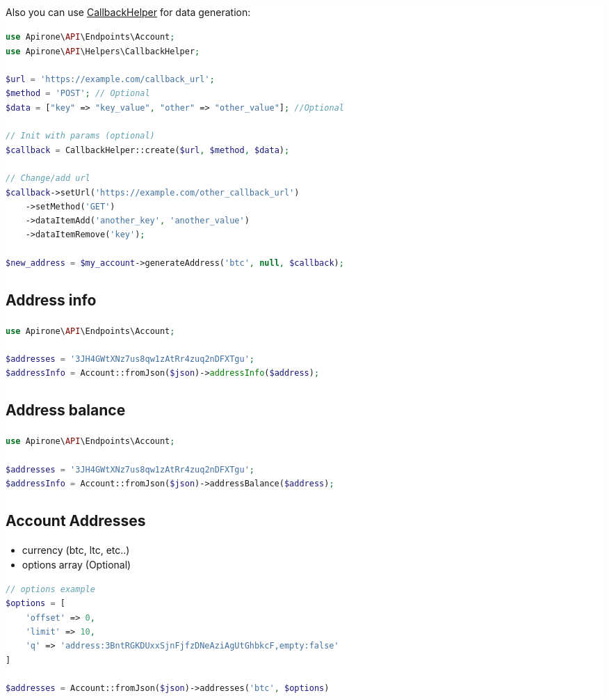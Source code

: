 Also you can use [CallbackHelper](src/Helpers/CallbackHelper.php) for data generation:

```php
use Apirone\API\Endpoints\Account;
use Apirone\API\Helpers\CallbackHelper;

$url = 'https://example.com/callback_url';
$method = 'POST'; // Optional
$data = ["key" => "key_value", "other" => "other_value"]; //Optional

// Init with params (optional)
$callback = CallbackHelper::create($url, $method, $data);

// Change/add url
$callback->setUrl('https://example.com/other_callback_url')
    ->setMethod('GET')
    ->dataItemAdd('another_key', 'another_value')
    ->dataItemRemove('key');

$new_address = $my_account->generateAddress('btc', null, $callback);

```

## Address info

```php
use Apirone\API\Endpoints\Account;

$addresses = '3JH4GWtXNz7us8qw1zAtRr4zuq2nDFXTgu';
$addressInfo = Account::fromJson($json)->addressInfo($address);

```

## Address balance

```php
use Apirone\API\Endpoints\Account;

$addresses = '3JH4GWtXNz7us8qw1zAtRr4zuq2nDFXTgu';
$addressInfo = Account::fromJson($json)->addressBalance($address);

```

## Account Addresses

- currency (btc, ltc, etc..)
- options array (Optional)

```php
// options example
$options = [
    'offset' => 0,
    'limit' => 10,
    'q' => 'address:3BntRGKDUxxSjnFjfzDNeAziAgUtGhbkcF,empty:false'
]

$addresses = Account::fromJson($json)->addresses('btc', $options)
```

